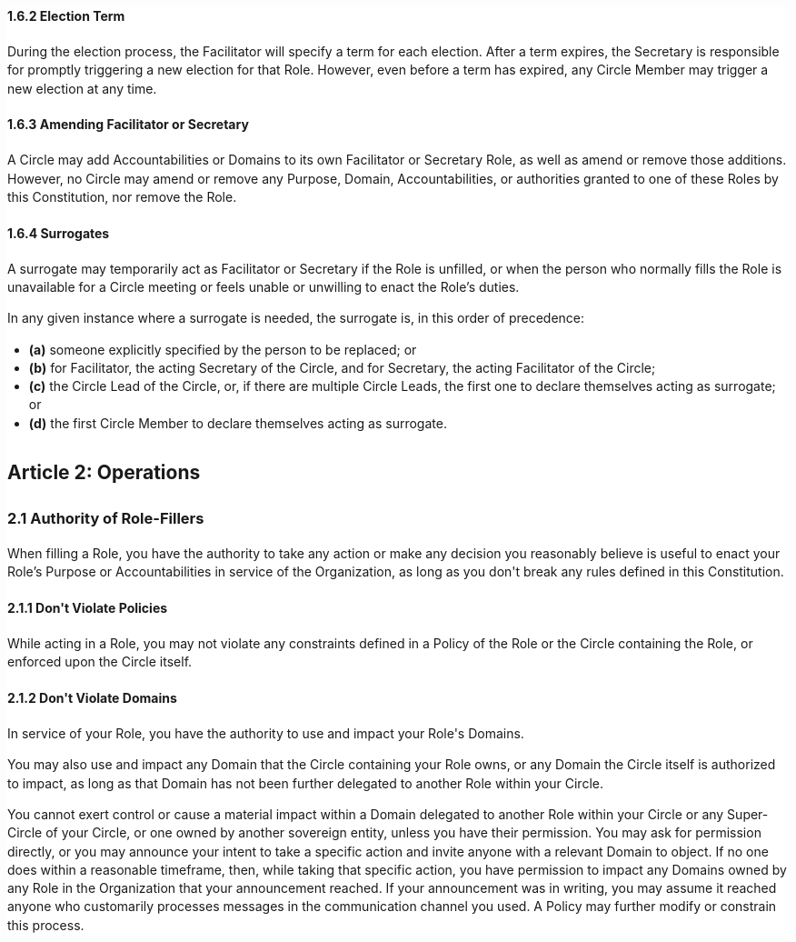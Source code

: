 #### 1.6.2 Election Term

During the election process, the Facilitator will specify a term for each election. After a term expires, the Secretary is responsible for promptly triggering a new election for that Role. However, even before a term has expired, any Circle Member may trigger a new election at any time.

#### 1.6.3 Amending Facilitator or Secretary

A Circle may add Accountabilities or Domains to its own Facilitator or Secretary Role, as well as amend or remove those additions. However, no Circle may amend or remove any Purpose, Domain, Accountabilities, or authorities granted to one of these Roles by this Constitution, nor remove the Role.

#### 1.6.4 Surrogates

A surrogate may temporarily act as Facilitator or Secretary if the Role is unfilled, or when the person who normally fills the Role is unavailable for a Circle meeting or feels unable or unwilling to enact the Role’s duties.

In any given instance where a surrogate is needed, the surrogate is, in this order of precedence:

- **(a)** someone explicitly specified by the person to be replaced; or
- **(b)** for Facilitator, the acting Secretary of the Circle, and for Secretary, the acting Facilitator of the Circle;
- **(c)** the Circle Lead of the Circle, or, if there are multiple Circle Leads, the first one to declare themselves acting as surrogate; or
- **(d)** the first Circle Member to declare themselves acting as surrogate.


## Article 2: Operations

### 2.1 Authority of Role-Fillers

When filling a Role, you have the authority to take any action or make any decision you reasonably believe is useful to enact your Role’s Purpose or Accountabilities in service of the Organization, as long as you don't break any rules defined in this Constitution.

#### 2.1.1 Don't Violate Policies

While acting in a Role, you may not violate any constraints defined in a Policy of the Role or the Circle containing the Role, or enforced upon the Circle itself.

#### 2.1.2 Don't Violate Domains

In service of your Role, you have the authority to use and impact your Role's Domains.

You may also use and impact any Domain that the Circle containing your Role owns, or any Domain the Circle itself is authorized to impact, as long as that Domain has not been further delegated to another Role within your Circle.

You cannot exert control or cause a material impact within a Domain delegated to another Role within your Circle or any Super-Circle of your Circle, or one owned by another sovereign entity, unless you have their permission. You may ask for permission directly, or you may announce your intent to take a specific action and invite anyone with a relevant Domain to object. If no one does within a reasonable timeframe, then, while taking that specific action, you have permission to impact any Domains owned by any Role in the Organization that your announcement reached. If your announcement was in writing, you may assume it reached anyone who customarily processes messages in the communication channel you used. A Policy may further modify or constrain this process.
